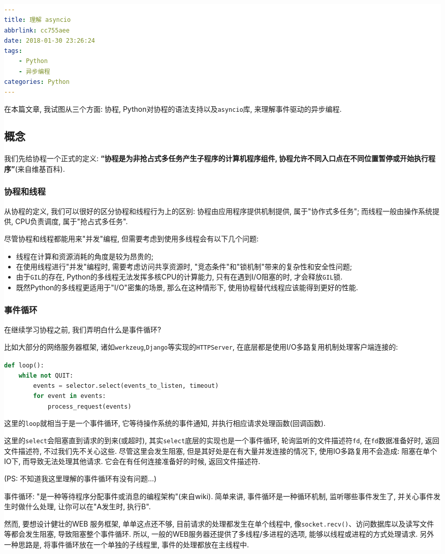 ```yaml
---
title: 理解 asyncio
abbrlink: cc755aee
date: 2018-01-30 23:26:24
tags:
    - Python
    - 异步编程
categories: Python
---
```


在本篇文章, 我试图从三个方面: 协程, Python对协程的语法支持以及`asyncio`库, 来理解事件驱动的异步编程.



## 概念

我们先给协程一个正式的定义: **“协程是为非抢占式多任务产生子程序的计算机程序组件, 协程允许不同入口点在不同位置暂停或开始执行程序”**(来自维基百科).

### 协程和线程

从协程的定义, 我们可以很好的区分协程和线程行为上的区别: 协程由应用程序提供机制提供, 属于"协作式多任务"; 而线程一般由操作系统提供, CPU负责调度, 属于"抢占式多任务". 

尽管协程和线程都能用来"并发"编程, 但需要考虑到使用多线程会有以下几个问题:

- 线程在计算和资源消耗的角度是较为昂贵的;
- 在使用线程进行"并发"编程时, 需要考虑访问共享资源时, "竞态条件"和"锁机制"带来的复杂性和安全性问题;
- 由于`GIL`的存在, Python的多线程无法发挥多核CPU的计算能力, 只有在遇到I/O阻塞的时, 才会释放`GIL`锁.
- 既然Python的多线程更适用于"I/O"密集的场景, 那么在这种情形下, 使用协程替代线程应该能得到更好的性能.

### 事件循环

在继续学习协程之前, 我们弄明白什么是事件循环?

比如大部分的网络服务器框架, 诸如`werkzeug`,`Django`等实现的`HTTPServer`, 在底层都是使用I/O多路复用机制处理客户端连接的:

```python
def loop():
    while not QUIT:
        events = selector.select(events_to_listen, timeout)
        for event in events:
            process_request(events)
```

这里的`loop`就相当于是一个事件循环, 它等待操作系统的事件通知, 并执行相应请求处理函数(回调函数).

这里的`select`会阻塞直到请求的到来(或超时), 其实`select`底层的实现也是一个事件循环, 轮询监听的文件描述符`fd`, 在`fd`数据准备好时, 返回文件描述符, 不过我们先不关心这些. 尽管这里会发生阻塞, 但是其好处是在有大量并发连接的情况下, 使用IO多路复用不会造成: 阻塞在单个IO下, 而导致无法处理其他请求. 它会在有任何连接准备好的时候, 返回文件描述符.

(PS: 不知道我这里理解的事件循环有没有问题...)

事件循环: "是一种等待程序分配事件或消息的编程架构"(来自wiki). 简单来讲, 事件循环是一种循环机制, 监听哪些事件发生了, 并关心事件发生时做什么处理, 让你可以在"A发生时, 执行B". 

然而, 要想设计健壮的WEB 服务框架, 单单这点还不够, 目前请求的处理都发生在单个线程中, 像`socket.recv()`、访问数据库以及读写文件等都会发生阻塞, 导致阻塞整个事件循环. 所以, 一般的WEB服务器还提供了多线程/多进程的选项, 能够以线程或进程的方式处理请求. 另外一种思路是, 将事件循环放在一个单独的子线程里, 事件的处理都放在主线程中.
